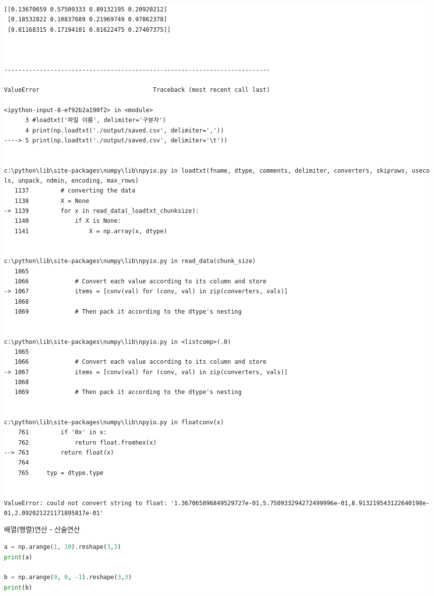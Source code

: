     [[0.13670659 0.57509333 0.89132195 0.20920212]
     [0.18532822 0.10837689 0.21969749 0.97862378]
     [0.81168315 0.17194101 0.81622475 0.27407375]]



    ---------------------------------------------------------------------------
    
    ValueError                                Traceback (most recent call last)
    
    <ipython-input-8-ef92b2a190f2> in <module>
          3 #loadtxt('파일 이름', delimiter='구분자')
          4 print(np.loadtxt('./output/saved.csv', delimiter=','))
    ----> 5 print(np.loadtxt('./output/saved.csv', delimiter='\t'))


    c:\python\lib\site-packages\numpy\lib\npyio.py in loadtxt(fname, dtype, comments, delimiter, converters, skiprows, usecols, unpack, ndmin, encoding, max_rows)
       1137         # converting the data
       1138         X = None
    -> 1139         for x in read_data(_loadtxt_chunksize):
       1140             if X is None:
       1141                 X = np.array(x, dtype)


    c:\python\lib\site-packages\numpy\lib\npyio.py in read_data(chunk_size)
       1065 
       1066             # Convert each value according to its column and store
    -> 1067             items = [conv(val) for (conv, val) in zip(converters, vals)]
       1068 
       1069             # Then pack it according to the dtype's nesting


    c:\python\lib\site-packages\numpy\lib\npyio.py in <listcomp>(.0)
       1065 
       1066             # Convert each value according to its column and store
    -> 1067             items = [conv(val) for (conv, val) in zip(converters, vals)]
       1068 
       1069             # Then pack it according to the dtype's nesting


    c:\python\lib\site-packages\numpy\lib\npyio.py in floatconv(x)
        761         if '0x' in x:
        762             return float.fromhex(x)
    --> 763         return float(x)
        764 
        765     typ = dtype.type


    ValueError: could not convert string to float: '1.367065896849529727e-01,5.750933294272499996e-01,8.913219543122640198e-01,2.092021221171895817e-01'


배열(행렬)연산 - 산술연산


```python
a = np.arange(1, 10).reshape(3,3)
print(a)

b = np.arange(9, 0, -1).reshape(3,3)
print(b)
```
